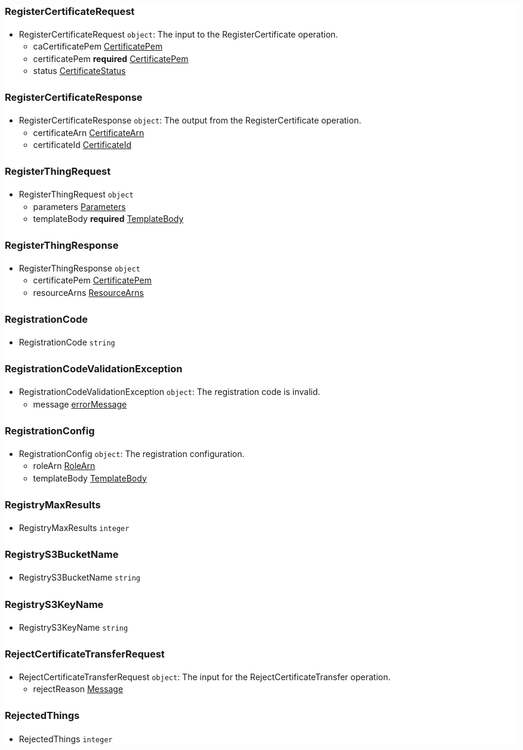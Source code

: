 ### RegisterCertificateRequest
* RegisterCertificateRequest `object`: The input to the RegisterCertificate operation.
  * caCertificatePem [CertificatePem](#certificatepem)
  * certificatePem **required** [CertificatePem](#certificatepem)
  * status [CertificateStatus](#certificatestatus)

### RegisterCertificateResponse
* RegisterCertificateResponse `object`: The output from the RegisterCertificate operation.
  * certificateArn [CertificateArn](#certificatearn)
  * certificateId [CertificateId](#certificateid)

### RegisterThingRequest
* RegisterThingRequest `object`
  * parameters [Parameters](#parameters)
  * templateBody **required** [TemplateBody](#templatebody)

### RegisterThingResponse
* RegisterThingResponse `object`
  * certificatePem [CertificatePem](#certificatepem)
  * resourceArns [ResourceArns](#resourcearns)

### RegistrationCode
* RegistrationCode `string`

### RegistrationCodeValidationException
* RegistrationCodeValidationException `object`: The registration code is invalid.
  * message [errorMessage](#errormessage)

### RegistrationConfig
* RegistrationConfig `object`: The registration configuration.
  * roleArn [RoleArn](#rolearn)
  * templateBody [TemplateBody](#templatebody)

### RegistryMaxResults
* RegistryMaxResults `integer`

### RegistryS3BucketName
* RegistryS3BucketName `string`

### RegistryS3KeyName
* RegistryS3KeyName `string`

### RejectCertificateTransferRequest
* RejectCertificateTransferRequest `object`: The input for the RejectCertificateTransfer operation.
  * rejectReason [Message](#message)

### RejectedThings
* RejectedThings `integer`
